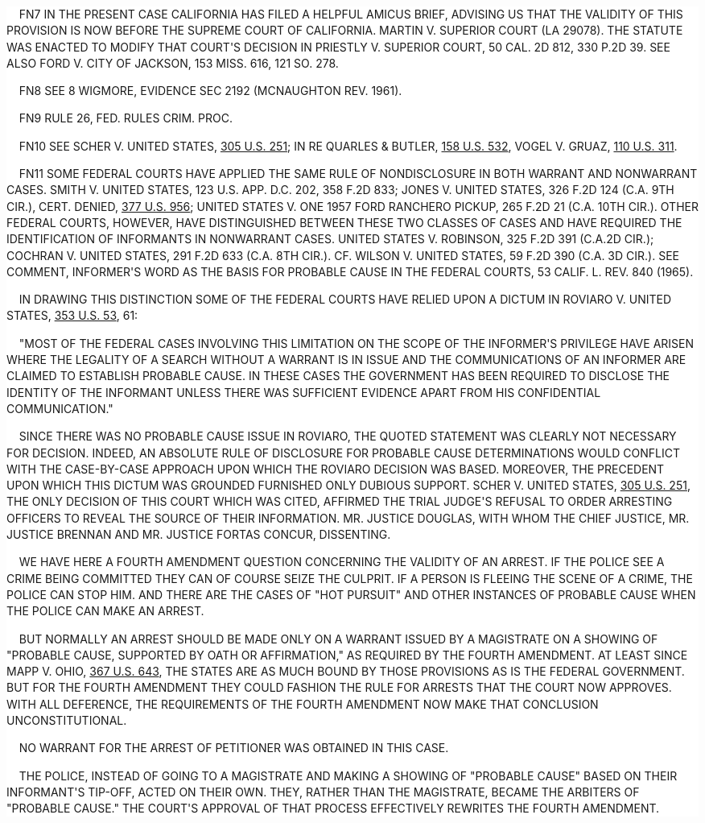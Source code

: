     FN7  IN THE PRESENT CASE CALIFORNIA HAS FILED A HELPFUL AMICUS BRIEF, ADVISING US THAT THE VALIDITY OF THIS PROVISION IS NOW BEFORE THE SUPREME COURT OF CALIFORNIA.  MARTIN V. SUPERIOR COURT (LA 29078).  THE STATUTE WAS ENACTED TO MODIFY THAT COURT'S DECISION IN PRIESTLY V. SUPERIOR COURT, 50 CAL. 2D 812, 330 P.2D 39.  SEE ALSO FORD V. CITY OF JACKSON, 153 MISS.  616, 121 SO. 278.

    FN8  SEE 8 WIGMORE, EVIDENCE SEC 2192 (MCNAUGHTON REV. 1961).

    FN9  RULE 26, FED. RULES CRIM. PROC.

    FN10  SEE SCHER V. UNITED STATES, [305 U.S. 251][/us/courts/scotus/usReporter/305/251]; IN RE QUARLES & BUTLER, [158 U.S. 532][/us/courts/scotus/usReporter/158/532], VOGEL V. GRUAZ, [110 U.S. 311][/us/courts/scotus/usReporter/110/311].

    FN11  SOME FEDERAL COURTS HAVE APPLIED THE SAME RULE OF NONDISCLOSURE IN BOTH WARRANT AND NONWARRANT CASES.  SMITH V. UNITED STATES, 123 U.S. APP. D.C. 202, 358 F.2D 833; JONES V. UNITED STATES, 326 F.2D  124 (C.A. 9TH CIR.), CERT. DENIED, [377 U.S. 956][/us/courts/scotus/usReporter/377/956]; UNITED STATES V. ONE 1957 FORD RANCHERO PICKUP, 265 F.2D 21 (C.A. 10TH CIR.).  OTHER FEDERAL COURTS, HOWEVER, HAVE DISTINGUISHED BETWEEN THESE TWO CLASSES OF CASES AND HAVE REQUIRED THE IDENTIFICATION OF INFORMANTS IN NONWARRANT CASES.  UNITED STATES V. ROBINSON, 325 F.2D 391 (C.A.2D CIR.); COCHRAN V. UNITED STATES, 291 F.2D 633 (C.A. 8TH CIR.).  CF. WILSON V. UNITED STATES, 59 F.2D 390 (C.A. 3D CIR.). SEE COMMENT, INFORMER'S WORD AS THE BASIS FOR PROBABLE CAUSE IN THE FEDERAL COURTS, 53 CALIF. L. REV. 840 (1965).

    IN DRAWING THIS DISTINCTION SOME OF THE FEDERAL COURTS HAVE RELIED UPON A DICTUM IN ROVIARO V. UNITED STATES, [353 U.S. 53][/us/courts/scotus/usReporter/353/53], 61:

    "MOST OF THE FEDERAL CASES INVOLVING THIS LIMITATION ON THE SCOPE OF THE INFORMER'S PRIVILEGE HAVE ARISEN WHERE THE LEGALITY OF A SEARCH WITHOUT A WARRANT IS IN ISSUE AND THE COMMUNICATIONS OF AN INFORMER ARE CLAIMED TO ESTABLISH PROBABLE CAUSE.  IN THESE CASES THE GOVERNMENT HAS BEEN REQUIRED TO DISCLOSE THE IDENTITY OF THE INFORMANT UNLESS THERE WAS SUFFICIENT EVIDENCE APART FROM HIS CONFIDENTIAL COMMUNICATION."

    SINCE THERE WAS NO PROBABLE CAUSE ISSUE IN ROVIARO, THE QUOTED STATEMENT WAS CLEARLY NOT NECESSARY FOR DECISION.  INDEED, AN ABSOLUTE RULE OF DISCLOSURE FOR PROBABLE CAUSE DETERMINATIONS WOULD CONFLICT WITH THE CASE-BY-CASE APPROACH UPON WHICH THE ROVIARO DECISION WAS BASED.  MOREOVER, THE PRECEDENT UPON WHICH THIS DICTUM WAS GROUNDED FURNISHED ONLY DUBIOUS SUPPORT.  SCHER V. UNITED STATES, [305 U.S. 251][/us/courts/scotus/usReporter/305/251], THE ONLY DECISION OF THIS COURT WHICH WAS CITED, AFFIRMED THE TRIAL JUDGE'S REFUSAL TO ORDER ARRESTING OFFICERS TO REVEAL THE SOURCE OF THEIR INFORMATION.    MR. JUSTICE DOUGLAS, WITH WHOM THE CHIEF JUSTICE, MR. JUSTICE BRENNAN AND MR. JUSTICE FORTAS CONCUR, DISSENTING.

    WE HAVE HERE A FOURTH AMENDMENT QUESTION CONCERNING THE VALIDITY OF AN ARREST.  IF THE POLICE SEE A CRIME BEING COMMITTED THEY CAN OF COURSE SEIZE THE CULPRIT.  IF A PERSON IS FLEEING THE SCENE OF A CRIME, THE POLICE CAN STOP HIM.  AND THERE ARE THE CASES OF "HOT PURSUIT" AND OTHER INSTANCES OF PROBABLE CAUSE WHEN THE POLICE CAN MAKE AN ARREST.

    BUT NORMALLY AN ARREST SHOULD BE MADE ONLY ON A WARRANT ISSUED BY A MAGISTRATE ON A SHOWING OF "PROBABLE CAUSE, SUPPORTED BY OATH OR AFFIRMATION," AS REQUIRED BY THE FOURTH AMENDMENT.  AT LEAST SINCE MAPP V. OHIO, [367 U.S. 643][/us/courts/scotus/usReporter/367/643], THE STATES ARE AS MUCH BOUND BY THOSE PROVISIONS AS IS THE FEDERAL GOVERNMENT.  BUT FOR THE FOURTH AMENDMENT THEY COULD FASHION THE RULE FOR ARRESTS THAT THE COURT NOW APPROVES.  WITH ALL DEFERENCE, THE REQUIREMENTS OF THE FOURTH AMENDMENT NOW MAKE THAT CONCLUSION UNCONSTITUTIONAL.

    NO WARRANT FOR THE ARREST OF PETITIONER WAS OBTAINED IN THIS CASE.

    THE POLICE, INSTEAD OF GOING TO A MAGISTRATE AND MAKING A SHOWING OF "PROBABLE CAUSE" BASED ON THEIR INFORMANT'S TIP-OFF, ACTED ON THEIR OWN.  THEY, RATHER THAN THE MAGISTRATE, BECAME THE ARBITERS OF "PROBABLE CAUSE."  THE COURT'S APPROVAL OF THAT PROCESS EFFECTIVELY REWRITES THE FOURTH AMENDMENT.


[/us/courts/scotus/usReporter/386/300]: https://publicdocs.github.io/go/links?ns=uslm-x&ref=%2Fus%2Fcourts%2Fscotus%2FusReporter%2F386%2F300
[/us/courts/scotus/usReporter/367/643]: https://publicdocs.github.io/go/links?ns=uslm-x&ref=%2Fus%2Fcourts%2Fscotus%2FusReporter%2F367%2F643
[/us/courts/scotus/usReporter/358/307]: https://publicdocs.github.io/go/links?ns=uslm-x&ref=%2Fus%2Fcourts%2Fscotus%2FusReporter%2F358%2F307
[/us/courts/scotus/usReporter/379/89]: https://publicdocs.github.io/go/links?ns=uslm-x&ref=%2Fus%2Fcourts%2Fscotus%2FusReporter%2F379%2F89
[/us/courts/scotus/usReporter/378/108]: https://publicdocs.github.io/go/links?ns=uslm-x&ref=%2Fus%2Fcourts%2Fscotus%2FusReporter%2F378%2F108
[/us/courts/scotus/usReporter/380/102]: https://publicdocs.github.io/go/links?ns=uslm-x&ref=%2Fus%2Fcourts%2Fscotus%2FusReporter%2F380%2F102
[/us/courts/scotus/usReporter/338/160]: https://publicdocs.github.io/go/links?ns=uslm-x&ref=%2Fus%2Fcourts%2Fscotus%2FusReporter%2F338%2F160
[/us/courts/scotus/usReporter/361/98]: https://publicdocs.github.io/go/links?ns=uslm-x&ref=%2Fus%2Fcourts%2Fscotus%2FusReporter%2F361%2F98
[/us/courts/scotus/usReporter/358/74]: https://publicdocs.github.io/go/links?ns=uslm-x&ref=%2Fus%2Fcourts%2Fscotus%2FusReporter%2F358%2F74
[/us/courts/scotus/usReporter/353/53]: https://publicdocs.github.io/go/links?ns=uslm-x&ref=%2Fus%2Fcourts%2Fscotus%2FusReporter%2F353%2F53
[/us/courts/scotus/usReporter/380/102]: https://publicdocs.github.io/go/links?ns=uslm-x&ref=%2Fus%2Fcourts%2Fscotus%2FusReporter%2F380%2F102
[/us/courts/scotus/usReporter/362/257]: https://publicdocs.github.io/go/links?ns=uslm-x&ref=%2Fus%2Fcourts%2Fscotus%2FusReporter%2F362%2F257
[/us/courts/scotus/usReporter/376/528]: https://publicdocs.github.io/go/links?ns=uslm-x&ref=%2Fus%2Fcourts%2Fscotus%2FusReporter%2F376%2F528
[/us/courts/scotus/usReporter/385/206]: https://publicdocs.github.io/go/links?ns=uslm-x&ref=%2Fus%2Fcourts%2Fscotus%2FusReporter%2F385%2F206
[/us/courts/scotus/usReporter/380/400]: https://publicdocs.github.io/go/links?ns=uslm-x&ref=%2Fus%2Fcourts%2Fscotus%2FusReporter%2F380%2F400
[/us/courts/scotus/usReporter/385/554]: https://publicdocs.github.io/go/links?ns=uslm-x&ref=%2Fus%2Fcourts%2Fscotus%2FusReporter%2F385%2F554
[/us/courts/scotus/usReporter/384/949]: https://publicdocs.github.io/go/links?ns=uslm-x&ref=%2Fus%2Fcourts%2Fscotus%2FusReporter%2F384%2F949
[/us/courts/scotus/usReporter/342/165]: https://publicdocs.github.io/go/links?ns=uslm-x&ref=%2Fus%2Fcourts%2Fscotus%2FusReporter%2F342%2F165
[/us/courts/scotus/usReporter/305/251]: https://publicdocs.github.io/go/links?ns=uslm-x&ref=%2Fus%2Fcourts%2Fscotus%2FusReporter%2F305%2F251
[/us/courts/scotus/usReporter/158/532]: https://publicdocs.github.io/go/links?ns=uslm-x&ref=%2Fus%2Fcourts%2Fscotus%2FusReporter%2F158%2F532
[/us/courts/scotus/usReporter/110/311]: https://publicdocs.github.io/go/links?ns=uslm-x&ref=%2Fus%2Fcourts%2Fscotus%2FusReporter%2F110%2F311
[/us/courts/scotus/usReporter/377/956]: https://publicdocs.github.io/go/links?ns=uslm-x&ref=%2Fus%2Fcourts%2Fscotus%2FusReporter%2F377%2F956
[/us/courts/scotus/usReporter/353/53]: https://publicdocs.github.io/go/links?ns=uslm-x&ref=%2Fus%2Fcourts%2Fscotus%2FusReporter%2F353%2F53
[/us/courts/scotus/usReporter/305/251]: https://publicdocs.github.io/go/links?ns=uslm-x&ref=%2Fus%2Fcourts%2Fscotus%2FusReporter%2F305%2F251
[/us/courts/scotus/usReporter/367/643]: https://publicdocs.github.io/go/links?ns=uslm-x&ref=%2Fus%2Fcourts%2Fscotus%2FusReporter%2F367%2F643
[/us/courts/scotus/usReporter/353/53]: https://publicdocs.github.io/go/links?ns=uslm-x&ref=%2Fus%2Fcourts%2Fscotus%2FusReporter%2F353%2F53
[/us/courts/scotus/usReporter/379/89]: https://publicdocs.github.io/go/links?ns=uslm-x&ref=%2Fus%2Fcourts%2Fscotus%2FusReporter%2F379%2F89
[/us/courts/scotus/usReporter/380/102]: https://publicdocs.github.io/go/links?ns=uslm-x&ref=%2Fus%2Fcourts%2Fscotus%2FusReporter%2F380%2F102
[/us/courts/scotus/usReporter/378/108]: https://publicdocs.github.io/go/links?ns=uslm-x&ref=%2Fus%2Fcourts%2Fscotus%2FusReporter%2F378%2F108
[/us/courts/scotus/usReporter/384/855]: https://publicdocs.github.io/go/links?ns=uslm-x&ref=%2Fus%2Fcourts%2Fscotus%2FusReporter%2F384%2F855
[/us/courts/scotus/usReporter/357/480]: https://publicdocs.github.io/go/links?ns=uslm-x&ref=%2Fus%2Fcourts%2Fscotus%2FusReporter%2F357%2F480